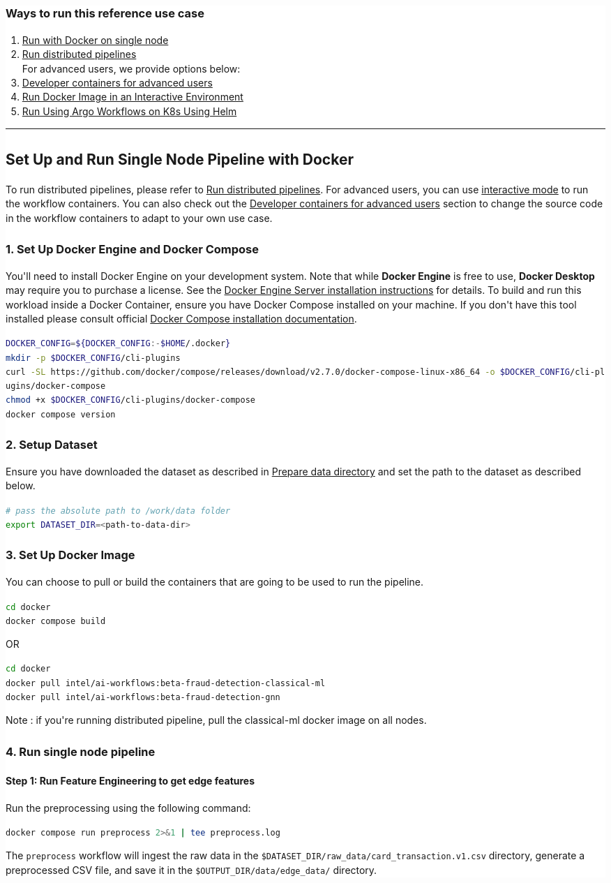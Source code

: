 ### Ways to run this reference use case
1. [Run with Docker on single node](#set-up-and-run-single-node-pipeline-with-docker)
2. [Run distributed pipelines](#set-up-and-run-distributed-pipeline) </br>
For advanced users, we provide options below:
1. [Developer containers for advanced users](#developer-containers-for-advanced-users)
2. [Run Docker Image in an Interactive Environment](#run-docker-image-in-an-interactive-environment)
3. [Run Using Argo Workflows on K8s Using Helm](#run-using-argo-workflows-on-k8s-using-helm)
---
## Set Up and Run Single Node Pipeline with Docker
To run distributed pipelines, please refer to [Run distributed pipelines](#set-up-and-run-distributed-pipeline). For advanced users, you can use [interactive mode](#run-docker-image-in-an-interactive-environment) to run the workflow containers. You can also check out the [Developer containers for advanced users](#dev-container) section to change the source code in the workflow containers to adapt to your own use case.
### 1. Set Up Docker Engine and Docker Compose
You'll need to install Docker Engine on your development system.
Note that while **Docker Engine** is free to use, **Docker Desktop** may require
you to purchase a license.  See the [Docker Engine Server installation
instructions](https://docs.docker.com/engine/install/#server) for details.
To build and run this workload inside a Docker Container, ensure you have Docker Compose installed on your machine. If you don't have this tool installed please consult official [Docker Compose installation documentation](https://docs.docker.com/compose/install/linux/#install-the-plugin-manually).
```bash
DOCKER_CONFIG=${DOCKER_CONFIG:-$HOME/.docker}
mkdir -p $DOCKER_CONFIG/cli-plugins
curl -SL https://github.com/docker/compose/releases/download/v2.7.0/docker-compose-linux-x86_64 -o $DOCKER_CONFIG/cli-plugins/docker-compose
chmod +x $DOCKER_CONFIG/cli-plugins/docker-compose
docker compose version
```
### 2. Setup Dataset
Ensure you have downloaded the dataset as described in [Prepare data directory](#2-download-the-dataset) and set the path to the dataset as described below.
```bash
# pass the absolute path to /work/data folder
export DATASET_DIR=<path-to-data-dir>
```
### 3. Set Up Docker Image
You can choose to pull or build the containers that are going to be used to run the pipeline.
```bash
cd docker
docker compose build
```
OR
```bash
cd docker
docker pull intel/ai-workflows:beta-fraud-detection-classical-ml
docker pull intel/ai-workflows:beta-fraud-detection-gnn
```
Note : if you're running distributed pipeline, pull the classical-ml docker image on all nodes. 
### 4. Run single node pipeline
#### Step 1: Run Feature Engineering to get edge features
Run the preprocessing using the following command:
```bash
docker compose run preprocess 2>&1 | tee preprocess.log
```
The `preprocess` workflow will ingest the raw data in the `$DATASET_DIR/raw_data/card_transaction.v1.csv` directory, generate a preprocessed CSV file, and save it in the `$OUTPUT_DIR/data/edge_data/` directory. 